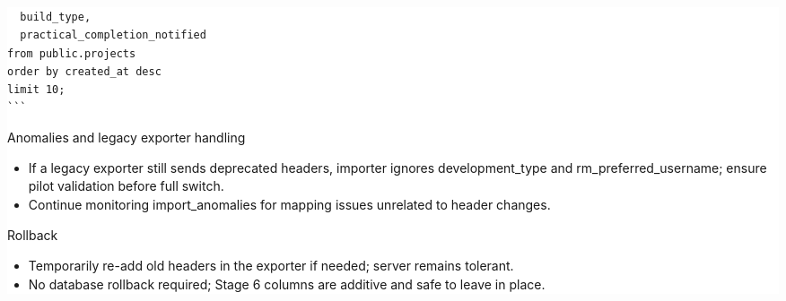       build_type,
      practical_completion_notified
    from public.projects
    order by created_at desc
    limit 10;
    ```

Anomalies and legacy exporter handling
- If a legacy exporter still sends deprecated headers, importer ignores development_type and rm_preferred_username; ensure pilot validation before full switch.
- Continue monitoring import_anomalies for mapping issues unrelated to header changes.

Rollback
- Temporarily re-add old headers in the exporter if needed; server remains tolerant.
- No database rollback required; Stage 6 columns are additive and safe to leave in place.